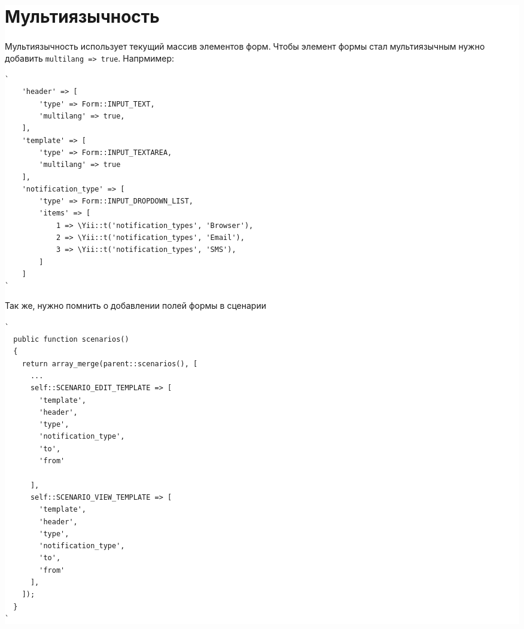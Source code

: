 # Мультиязычность
Мультиязычность использует текущий массив элементов форм. Чтобы элемент формы стал мультиязычным нужно добавить `multilang => true`. Напрмимер:
    
    `
        'header' => [
            'type' => Form::INPUT_TEXT,
            'multilang' => true,
        ],
        'template' => [
            'type' => Form::INPUT_TEXTAREA,
            'multilang' => true
        ],
        'notification_type' => [
            'type' => Form::INPUT_DROPDOWN_LIST,
            'items' => [
                1 => \Yii::t('notification_types', 'Browser'),
                2 => \Yii::t('notification_types', 'Email'),
                3 => \Yii::t('notification_types', 'SMS'),
            ]
        ]
    `
    
Так же, нужно помнить о добавлении полей формы в сценарии


    `
      public function scenarios()
      {
        return array_merge(parent::scenarios(), [
          ...
          self::SCENARIO_EDIT_TEMPLATE => [
            'template',
            'header',
            'type',
            'notification_type',
            'to',
            'from'
    
          ],
          self::SCENARIO_VIEW_TEMPLATE => [
            'template',
            'header',
            'type',
            'notification_type',
            'to',
            'from'
          ],
        ]);
      }
    `
    